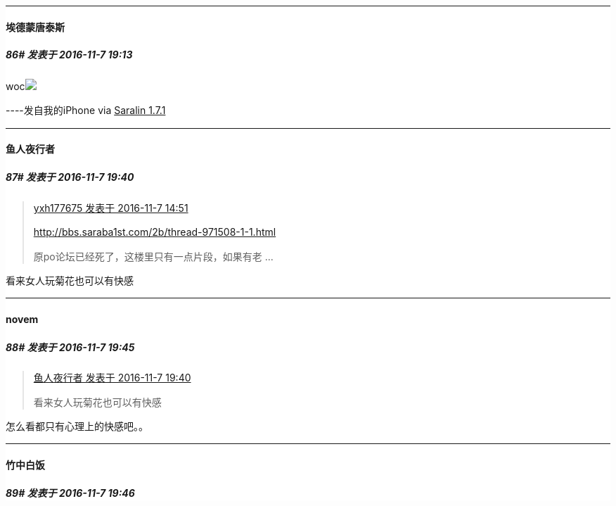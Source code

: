 


*****

####  埃德蒙唐泰斯  
##### 86#       发表于 2016-11-7 19:13




woc<img src="https://static.saraba1st.com/image/smiley/zdl/157.gif" referrerpolicy="no-referrer">

----发自我的iPhone via [Saralin 1.7.1](https://itunes.apple.com/cn/app/saralin/id1086444812)







*****

####  鱼人夜行者  
##### 87#       发表于 2016-11-7 19:40



<blockquote><a href="httphttps://bbs.saraba1st.com/2b/forum.php?mod=redirect&amp;goto=findpost&amp;pid=34096314&amp;ptid=1345279" target="_blank">yxh177675 发表于 2016-11-7 14:51</a>

http://bbs.saraba1st.com/2b/thread-971508-1-1.html


原po论坛已经死了，这楼里只有一点片段，如果有老 ...</blockquote>
看来女人玩菊花也可以有快感







*****

####  novem  
##### 88#       发表于 2016-11-7 19:45



<blockquote><a href="httphttps://bbs.saraba1st.com/2b/forum.php?mod=redirect&amp;goto=findpost&amp;pid=34099160&amp;ptid=1345279" target="_blank">鱼人夜行者 发表于 2016-11-7 19:40</a>

看来女人玩菊花也可以有快感</blockquote>
怎么看都只有心理上的快感吧。。







*****

####  竹中白饭  
##### 89#       发表于 2016-11-7 19:46
